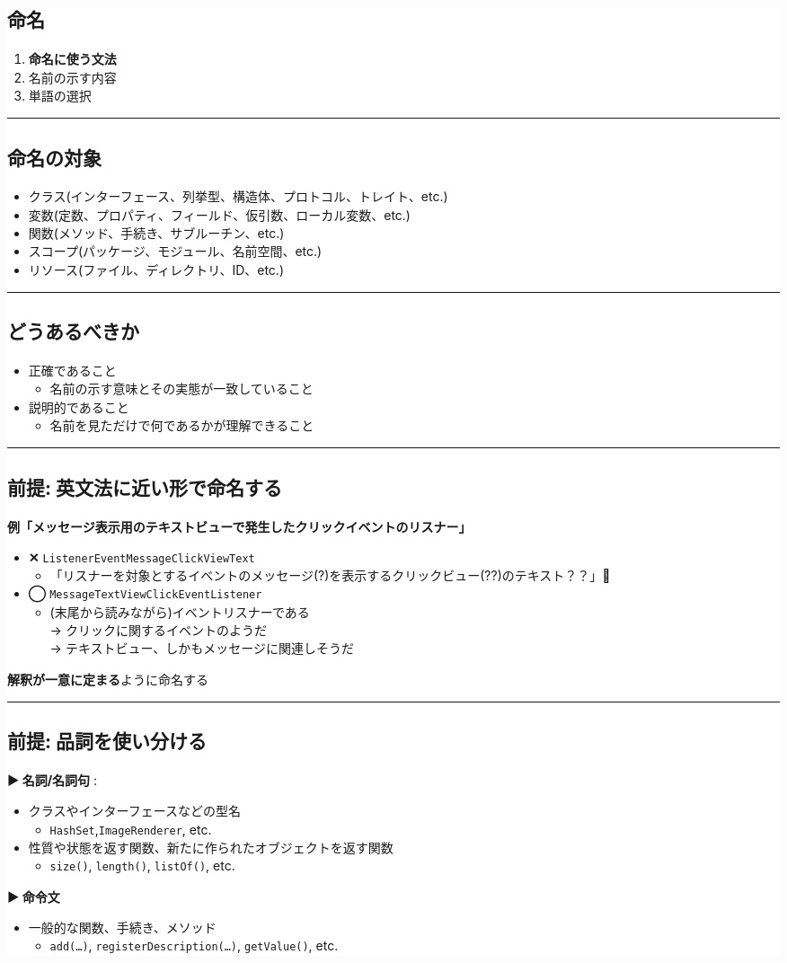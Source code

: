 
## 命名

1. **命名に使う文法**
2. 名前の示す内容
3. 単語の選択

---

## 命名の対象

- クラス(インターフェース、列挙型、構造体、プロトコル、トレイト、etc.)
- 変数(定数、プロパティ、フィールド、仮引数、ローカル変数、etc.)
- 関数(メソッド、手続き、サブルーチン、etc.)
- スコープ(パッケージ、モジュール、名前空間、etc.)
- リソース(ファイル、ディレクトリ、ID、etc.)

---

## どうあるべきか

- 正確であること
    - 名前の示す意味とその実態が一致していること
- 説明的であること
    - 名前を見ただけで何であるかが理解できること

---

## 前提: 英文法に近い形で命名する

<b>例「メッセージ表示用のテキストビューで発生したクリックイベントのリスナー」</b>
- **✕** `ListenerEventMessageClickViewText`
    - 「リスナーを対象とするイベントのメッセージ(?)を表示するクリックビュー(??)のテキスト？？」🤔
- **◯** `MessageTextViewClickEventListener`
    - (末尾から読みながら)イベントリスナーである<br> → クリックに関するイベントのようだ<br> → テキストビュー、しかもメッセージに関連しそうだ

**解釈が一意に定まる**ように命名する

---

## 前提: 品詞を使い分ける

<b>▶ 名詞/名詞句</b>  : 
- クラスやインターフェースなどの型名
    - `HashSet`,`ImageRenderer`, etc.
- 性質や状態を返す関数、新たに作られたオブジェクトを返す関数
    - `size()`, `length()`, `listOf()`, etc.

<b>▶ 命令文</b>
- 一般的な関数、手続き、メソッド
    - `add(…)`, `registerDescription(…)`, `getValue()`, etc.
